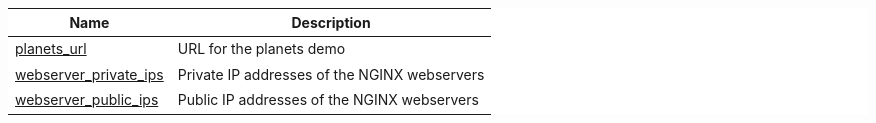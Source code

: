 | Name | Description |
|------|-------------|
| <a name="output_planets_url"></a> [planets\_url](#output\_planets\_url) | URL for the planets demo |
| <a name="output_webserver_private_ips"></a> [webserver\_private\_ips](#output\_webserver\_private\_ips) | Private IP addresses of the NGINX webservers |
| <a name="output_webserver_public_ips"></a> [webserver\_public\_ips](#output\_webserver\_public\_ips) | Public IP addresses of the NGINX webservers |

